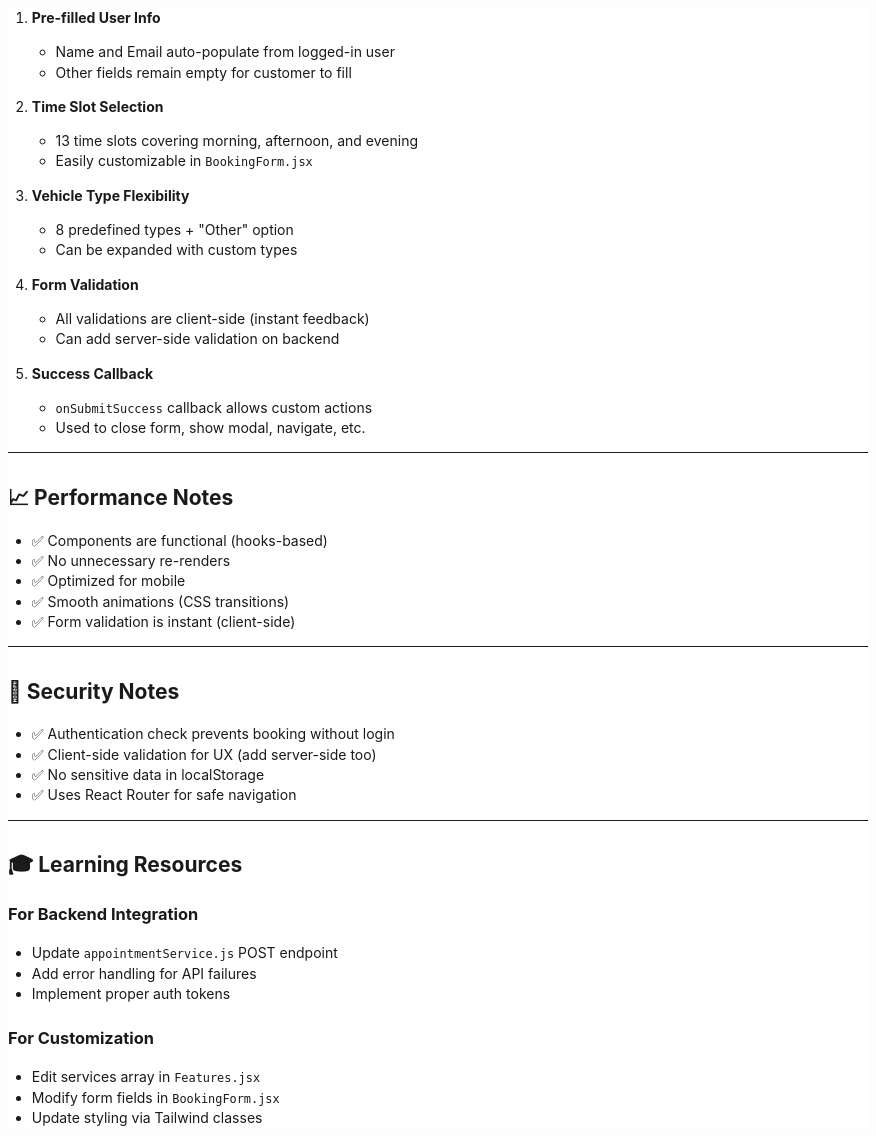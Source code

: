 1. **Pre-filled User Info**
   - Name and Email auto-populate from logged-in user
   - Other fields remain empty for customer to fill

2. **Time Slot Selection**
   - 13 time slots covering morning, afternoon, and evening
   - Easily customizable in `BookingForm.jsx`

3. **Vehicle Type Flexibility**
   - 8 predefined types + "Other" option
   - Can be expanded with custom types

4. **Form Validation**
   - All validations are client-side (instant feedback)
   - Can add server-side validation on backend

5. **Success Callback**
   - `onSubmitSuccess` callback allows custom actions
   - Used to close form, show modal, navigate, etc.

---

## 📈 Performance Notes

- ✅ Components are functional (hooks-based)
- ✅ No unnecessary re-renders
- ✅ Optimized for mobile
- ✅ Smooth animations (CSS transitions)
- ✅ Form validation is instant (client-side)

---

## 🔐 Security Notes

- ✅ Authentication check prevents booking without login
- ✅ Client-side validation for UX (add server-side too)
- ✅ No sensitive data in localStorage
- ✅ Uses React Router for safe navigation

---

## 🎓 Learning Resources

### For Backend Integration
- Update `appointmentService.js` POST endpoint
- Add error handling for API failures
- Implement proper auth tokens

### For Customization
- Edit services array in `Features.jsx`
- Modify form fields in `BookingForm.jsx`
- Update styling via Tailwind classes
